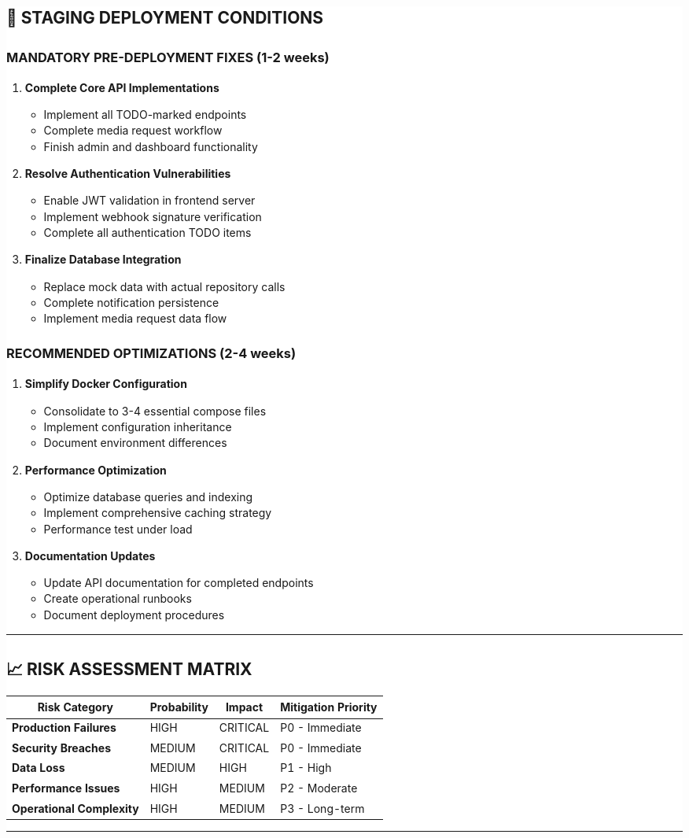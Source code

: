 
## 🎯 STAGING DEPLOYMENT CONDITIONS

### **MANDATORY PRE-DEPLOYMENT FIXES** (1-2 weeks)

1. **Complete Core API Implementations**
   - Implement all TODO-marked endpoints
   - Complete media request workflow
   - Finish admin and dashboard functionality

2. **Resolve Authentication Vulnerabilities**
   - Enable JWT validation in frontend server
   - Implement webhook signature verification
   - Complete all authentication TODO items

3. **Finalize Database Integration**
   - Replace mock data with actual repository calls
   - Complete notification persistence
   - Implement media request data flow

### **RECOMMENDED OPTIMIZATIONS** (2-4 weeks)

1. **Simplify Docker Configuration**
   - Consolidate to 3-4 essential compose files
   - Implement configuration inheritance
   - Document environment differences

2. **Performance Optimization**
   - Optimize database queries and indexing
   - Implement comprehensive caching strategy
   - Performance test under load

3. **Documentation Updates**
   - Update API documentation for completed endpoints
   - Create operational runbooks
   - Document deployment procedures

---

## 📈 RISK ASSESSMENT MATRIX

| Risk Category              | Probability | Impact   | Mitigation Priority |
| -------------------------- | ----------- | -------- | ------------------- |
| **Production Failures**    | HIGH        | CRITICAL | P0 - Immediate      |
| **Security Breaches**      | MEDIUM      | CRITICAL | P0 - Immediate      |
| **Data Loss**              | MEDIUM      | HIGH     | P1 - High           |
| **Performance Issues**     | HIGH        | MEDIUM   | P2 - Moderate       |
| **Operational Complexity** | HIGH        | MEDIUM   | P3 - Long-term      |

---
